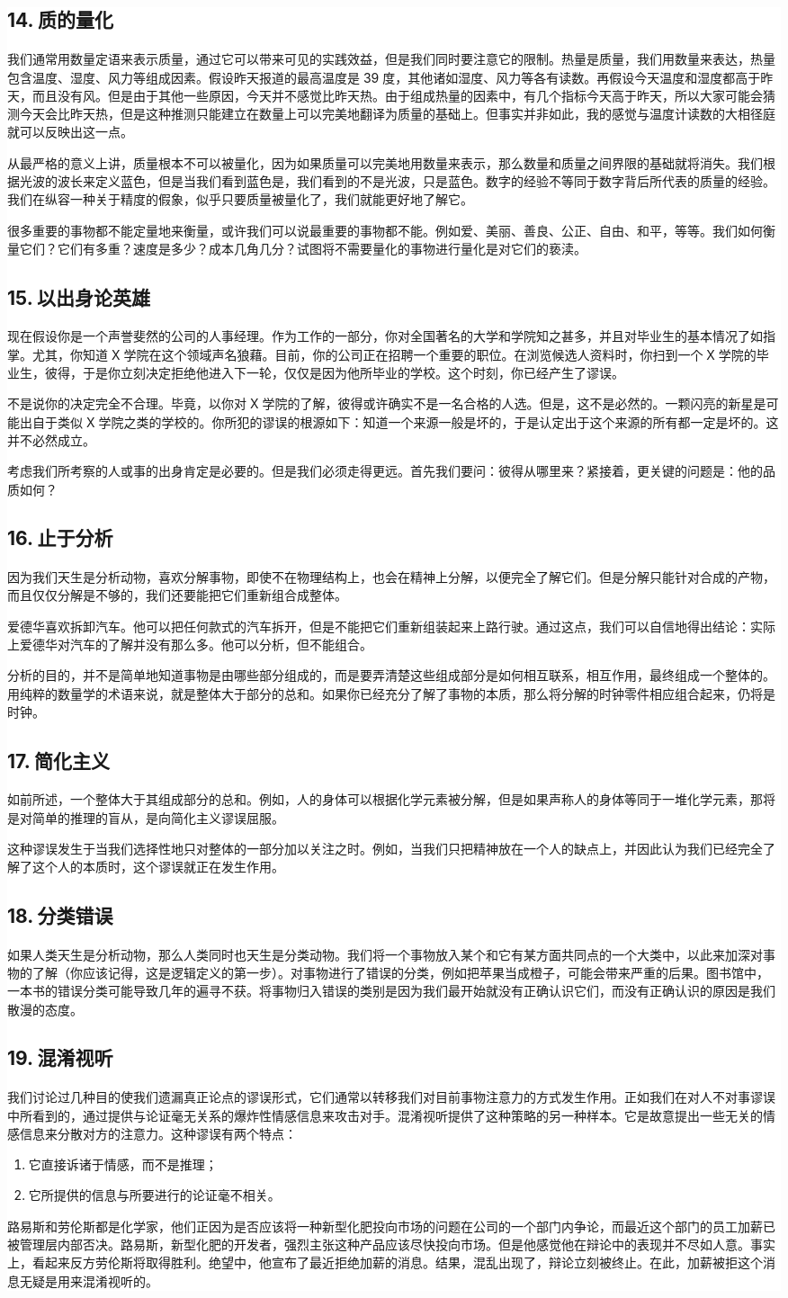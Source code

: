 ## 14. 质的量化

我们通常用数量定语来表示质量，通过它可以带来可见的实践效益，但是我们同时要注意它的限制。热量是质量，我们用数量来表达，热量包含温度、湿度、风力等组成因素。假设昨天报道的最高温度是 39 度，其他诸如湿度、风力等各有读数。再假设今天温度和湿度都高于昨天，而且没有风。但是由于其他一些原因，今天并不感觉比昨天热。由于组成热量的因素中，有几个指标今天高于昨天，所以大家可能会猜测今天会比昨天热，但是这种推测只能建立在数量上可以完美地翻译为质量的基础上。但事实并非如此，我的感觉与温度计读数的大相径庭就可以反映出这一点。

从最严格的意义上讲，质量根本不可以被量化，因为如果质量可以完美地用数量来表示，那么数量和质量之间界限的基础就将消失。我们根据光波的波长来定义蓝色，但是当我们看到蓝色是，我们看到的不是光波，只是蓝色。数字的经验不等同于数字背后所代表的质量的经验。我们在纵容一种关于精度的假象，似乎只要质量被量化了，我们就能更好地了解它。

很多重要的事物都不能定量地来衡量，或许我们可以说最重要的事物都不能。例如爱、美丽、善良、公正、自由、和平，等等。我们如何衡量它们？它们有多重？速度是多少？成本几角几分？试图将不需要量化的事物进行量化是对它们的亵渎。

## 15. 以出身论英雄

现在假设你是一个声誉斐然的公司的人事经理。作为工作的一部分，你对全国著名的大学和学院知之甚多，并且对毕业生的基本情况了如指掌。尤其，你知道 X 学院在这个领域声名狼藉。目前，你的公司正在招聘一个重要的职位。在浏览候选人资料时，你扫到一个 X 学院的毕业生，彼得，于是你立刻决定拒绝他进入下一轮，仅仅是因为他所毕业的学校。这个时刻，你已经产生了谬误。

不是说你的决定完全不合理。毕竟，以你对 X 学院的了解，彼得或许确实不是一名合格的人选。但是，这不是必然的。一颗闪亮的新星是可能出自于类似 X 学院之类的学校的。你所犯的谬误的根源如下：知道一个来源一般是坏的，于是认定出于这个来源的所有都一定是坏的。这并不必然成立。

考虑我们所考察的人或事的出身肯定是必要的。但是我们必须走得更远。首先我们要问：彼得从哪里来？紧接着，更关键的问题是：他的品质如何？

## 16. 止于分析

因为我们天生是分析动物，喜欢分解事物，即使不在物理结构上，也会在精神上分解，以便完全了解它们。但是分解只能针对合成的产物，而且仅仅分解是不够的，我们还要能把它们重新组合成整体。

爱德华喜欢拆卸汽车。他可以把任何款式的汽车拆开，但是不能把它们重新组装起来上路行驶。通过这点，我们可以自信地得出结论：实际上爱德华对汽车的了解并没有那么多。他可以分析，但不能组合。

分析的目的，并不是简单地知道事物是由哪些部分组成的，而是要弄清楚这些组成部分是如何相互联系，相互作用，最终组成一个整体的。用纯粹的数量学的术语来说，就是整体大于部分的总和。如果你已经充分了解了事物的本质，那么将分解的时钟零件相应组合起来，仍将是时钟。

## 17. 简化主义

如前所述，一个整体大于其组成部分的总和。例如，人的身体可以根据化学元素被分解，但是如果声称人的身体等同于一堆化学元素，那将是对简单的推理的盲从，是向简化主义谬误屈服。

这种谬误发生于当我们选择性地只对整体的一部分加以关注之时。例如，当我们只把精神放在一个人的缺点上，并因此认为我们已经完全了解了这个人的本质时，这个谬误就正在发生作用。

## 18. 分类错误

如果人类天生是分析动物，那么人类同时也天生是分类动物。我们将一个事物放入某个和它有某方面共同点的一个大类中，以此来加深对事物的了解（你应该记得，这是逻辑定义的第一步）。对事物进行了错误的分类，例如把苹果当成橙子，可能会带来严重的后果。图书馆中，一本书的错误分类可能导致几年的遍寻不获。将事物归入错误的类别是因为我们最开始就没有正确认识它们，而没有正确认识的原因是我们散漫的态度。

## 19. 混淆视听

我们讨论过几种目的使我们遗漏真正论点的谬误形式，它们通常以转移我们对目前事物注意力的方式发生作用。正如我们在对人不对事谬误中所看到的，通过提供与论证毫无关系的爆炸性情感信息来攻击对手。混淆视听提供了这种策略的另一种样本。它是故意提出一些无关的情感信息来分散对方的注意力。这种谬误有两个特点：

1) 它直接诉诸于情感，而不是推理；

2) 它所提供的信息与所要进行的论证毫不相关。

路易斯和劳伦斯都是化学家，他们正因为是否应该将一种新型化肥投向市场的问题在公司的一个部门内争论，而最近这个部门的员工加薪已被管理层内部否决。路易斯，新型化肥的开发者，强烈主张这种产品应该尽快投向市场。但是他感觉他在辩论中的表现并不尽如人意。事实上，看起来反方劳伦斯将取得胜利。绝望中，他宣布了最近拒绝加薪的消息。结果，混乱出现了，辩论立刻被终止。在此，加薪被拒这个消息无疑是用来混淆视听的。
